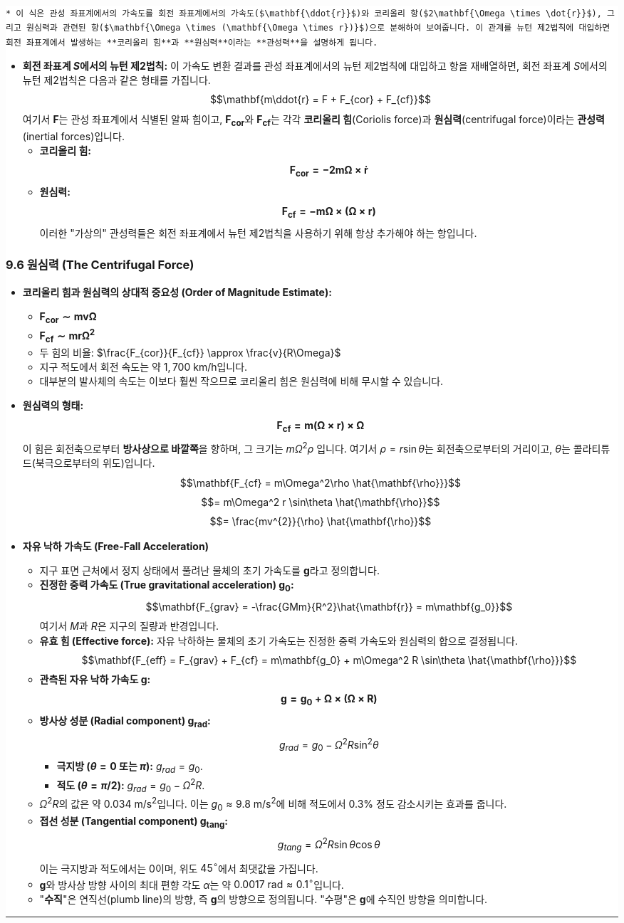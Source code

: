     * 이 식은 관성 좌표계에서의 가속도를 회전 좌표계에서의 가속도($\mathbf{\ddot{r}}$)와 코리올리 항($2\mathbf{\Omega \times \dot{r}}$), 그리고 원심력과 관련된 항($\mathbf{\Omega \times (\mathbf{\Omega \times r})}$)으로 분해하여 보여줍니다. 이 관계를 뉴턴 제2법칙에 대입하면 회전 좌표계에서 발생하는 **코리올리 힘**과 **원심력**이라는 **관성력**을 설명하게 됩니다.


*   **회전 좌표계 $S$에서의 뉴턴 제2법칙:** 이 가속도 변환 결과를 관성 좌표계에서의 뉴턴 제2법칙에 대입하고 항을 재배열하면, 회전 좌표계 $S$에서의 뉴턴 제2법칙은 다음과 같은 형태를 가집니다.
    $$\mathbf{m\ddot{r} = F + F_{cor} + F_{cf}}$$
    여기서 $\mathbf{F}$는 관성 좌표계에서 식별된 알짜 힘이고, $\mathbf{F_{cor}}$와 $\mathbf{F_{cf}}$는 각각 **코리올리 힘**(Coriolis force)과 **원심력**(centrifugal force)이라는 **관성력**(inertial forces)입니다.
    *   **코리올리 힘:**
        $$\mathbf{F_{cor} = -2m\mathbf{\Omega \times \dot{r}}}$$
    *   **원심력:**
        $$\mathbf{F_{cf} = -m\mathbf{\Omega \times (\mathbf{\Omega \times r})}}$$
    이러한 "가상의" 관성력들은 회전 좌표계에서 뉴턴 제2법칙을 사용하기 위해 항상 추가해야 하는 항입니다.

### 9.6 원심력 (The Centrifugal Force)

*   **코리올리 힘과 원심력의 상대적 중요성 (Order of Magnitude Estimate):**
    *   $\mathbf{F_{cor} \sim mv\Omega}$
    *   $\mathbf{F_{cf} \sim mr\Omega^2}$
    *   두 힘의 비율: $\frac{F_{cor}}{F_{cf}} \approx \frac{v}{R\Omega}$
    *   지구 적도에서 회전 속도는 약 $1,700 \text{ km/h}$입니다.
    *   대부분의 발사체의 속도는 이보다 훨씬 작으므로 코리올리 힘은 원심력에 비해 무시할 수 있습니다.

*   **원심력의 형태:**
    $$\mathbf{F_{cf} = m(\mathbf{\Omega \times r}) \times \mathbf{\Omega}}$$
    이 힘은 회전축으로부터 **방사상으로 바깥쪽**을 향하며, 그 크기는 $m\Omega^2\rho$ 입니다. 여기서 $\rho = r \sin\theta$는 회전축으로부터의 거리이고, $\theta$는 콜라티튜드(북극으로부터의 위도)입니다.
    $$\mathbf{F_{cf} = m\Omega^2\rho \hat{\mathbf{\rho}}}$$
    $$= m\Omega^2 r \sin\theta \hat{\mathbf{\rho}}$$
    $$= \frac{mv^{2}}{\rho} \hat{\mathbf{\rho}}$$

*   **자유 낙하 가속도 (Free-Fall Acceleration)**
    *   지구 표면 근처에서 정지 상태에서 풀려난 물체의 초기 가속도를 $\mathbf{g}$라고 정의합니다.
    *   **진정한 중력 가속도 (True gravitational acceleration) $\mathbf{g_0}$:**
        $$\mathbf{F_{grav} = -\frac{GMm}{R^2}\hat{\mathbf{r}} = m\mathbf{g_0}}$$
        여기서 $M$과 $R$은 지구의 질량과 반경입니다.
    *   **유효 힘 (Effective force):** 자유 낙하하는 물체의 초기 가속도는 진정한 중력 가속도와 원심력의 합으로 결정됩니다.
        $$\mathbf{F_{eff} = F_{grav} + F_{cf} = m\mathbf{g_0} + m\Omega^2 R \sin\theta \hat{\mathbf{\rho}}}$$
    *   **관측된 자유 낙하 가속도 $\mathbf{g}$:**
        $$\mathbf{g = \mathbf{g_0} + \mathbf{\Omega \times (\mathbf{\Omega \times R})}}$$
    *   **방사상 성분 (Radial component) $\mathbf{g_{rad}}$:**
        $$g_{rad} = g_0 - \Omega^2 R \sin^2\theta$$
        *   **극지방 ($\theta=0$ 또는 $\pi$):** $g_{rad} = g_0$.
        *   **적도 ($\theta=\pi/2$):** $g_{rad} = g_0 - \Omega^2 R$.
    *   $\Omega^2 R$의 값은 약 $0.034 \text{ m/s}^2$입니다. 이는 $g_0 \approx 9.8 \text{ m/s}^2$에 비해 적도에서 $0.3\%$ 정도 감소시키는 효과를 줍니다.
    *   **접선 성분 (Tangential component) $\mathbf{g_{tang}}$:**
        $$g_{tang} = \Omega^2 R \sin\theta \cos\theta$$
        이는 극지방과 적도에서는 0이며, 위도 $45^\circ$에서 최댓값을 가집니다.
    *   $\mathbf{g}$와 방사상 방향 사이의 최대 편향 각도 $\alpha$는 약 $0.0017 \text{ rad} \approx 0.1^\circ$입니다.
    *   "**수직**"은 연직선(plumb line)의 방향, 즉 $\mathbf{g}$의 방향으로 정의됩니다. "수평"은 $\mathbf{g}$에 수직인 방향을 의미합니다.

---
